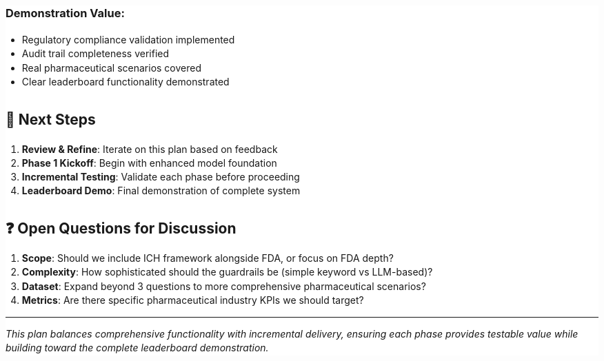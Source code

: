 ### **Demonstration Value:**
- Regulatory compliance validation implemented
- Audit trail completeness verified
- Real pharmaceutical scenarios covered
- Clear leaderboard functionality demonstrated

## 🚀 **Next Steps**

1. **Review & Refine**: Iterate on this plan based on feedback
2. **Phase 1 Kickoff**: Begin with enhanced model foundation
3. **Incremental Testing**: Validate each phase before proceeding
4. **Leaderboard Demo**: Final demonstration of complete system

## ❓ **Open Questions for Discussion**

1. **Scope**: Should we include ICH framework alongside FDA, or focus on FDA depth?
2. **Complexity**: How sophisticated should the guardrails be (simple keyword vs LLM-based)?
3. **Dataset**: Expand beyond 3 questions to more comprehensive pharmaceutical scenarios?
4. **Metrics**: Are there specific pharmaceutical industry KPIs we should target?

---
*This plan balances comprehensive functionality with incremental delivery, ensuring each phase provides testable value while building toward the complete leaderboard demonstration.*
